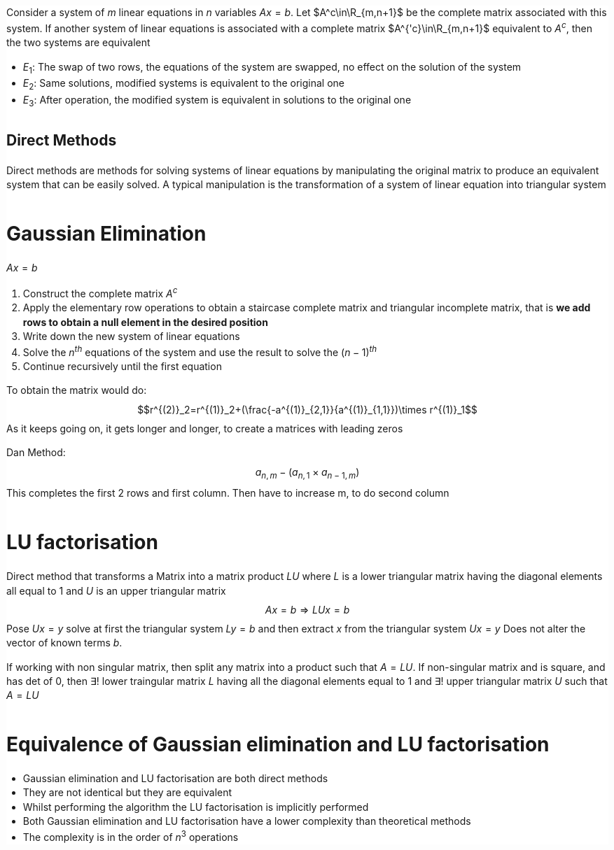 Consider a system of $m$ linear equations in $n$ variables $Ax=b$. Let $A^c\in\R_{m,n+1}$ be the complete matrix associated with this system.
If another system of linear equations is associated with a complete matrix $A^{'c}\in\R_{m,n+1}$ equivalent to $A^c$, then the two systems are equivalent

- $E_1$: The swap of two rows, the equations of the system are swapped, no effect on the solution of the system
- $E_2$: Same solutions, modified systems is equivalent to the original one
- $E_3$: After operation, the modified system is equivalent in solutions to the original one

## Direct Methods
Direct methods are methods for solving systems of linear equations by manipulating the original matrix to produce an equivalent system that can be easily solved. A typical manipulation is the transformation of a system of linear equation into triangular system

# Gaussian Elimination 
$Ax=b$
1. Construct the complete matrix $A^c$
2. Apply the elementary row operations to obtain a staircase complete matrix and triangular incomplete matrix, that is **we add rows to obtain a null element in the desired position**
3. Write down the new system of linear equations
4. Solve the $n^{th}$ equations of the system and use the result to solve the $(n-1)^{th}$
5. Continue recursively until the first equation

To obtain the matrix would do:
$$r^{(2)}_2=r^{(1)}_2+(\frac{-a^{(1)}_{2,1}}{a^{(1)}_{1,1}})\times r^{(1)}_1$$
As it keeps going on, it gets longer and longer, to create a matrices with leading zeros

Dan Method:
$$a_{n,m}-(a_{n,1}\times a_{n-1,m})$$
This completes the first 2 rows and first column. Then have to increase m, to do second column

# LU factorisation
Direct method that transforms a Matrix into a matrix product $LU$ where $L$ is a lower triangular matrix having the diagonal elements all equal to 1 and $U$ is an upper triangular matrix
$$Ax=b\Rightarrow LUx=b$$
Pose $Ux=y$ solve at first the triangular system $Ly=b$ and then extract $x$ from the triangular system $Ux=y$
Does not alter the vector of known terms $b$. 

If working with non singular matrix, then split any matrix into a product such that $A=LU$.
If non-singular matrix and is square, and has det of 0, then $\exists!$ lower traingular matrix $L$ having all the diagonal elements equal to 1 and $\exists!$ upper triangular matrix $U$ such that $A=LU$

# Equivalence of Gaussian elimination and LU factorisation
- Gaussian elimination and LU factorisation are both direct methods
- They are not identical but they are equivalent
- Whilst performing the algorithm the LU factorisation is implicitly performed
- Both Gaussian elimination and LU factorisation have a lower complexity than theoretical methods
- The complexity is in the order of $n^3$ operations
